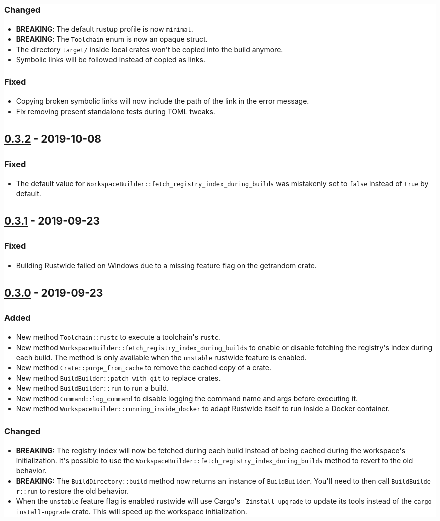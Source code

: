 ### Changed

- **BREAKING**: The default rustup profile is now `minimal`.
- **BREAKING**: The `Toolchain` enum is now an opaque struct.
- The directory `target/` inside local crates won't be copied into the build
  anymore.
- Symbolic links will be followed instead of copied as links.

### Fixed

- Copying broken symbolic links will now include the path of the link in the
  error message.
- Fix removing present standalone tests during TOML tweaks.

## [0.3.2] - 2019-10-08

### Fixed

- The default value for `WorkspaceBuilder::fetch_registry_index_during_builds`
  was mistakenly set to `false` instead of `true` by default.

## [0.3.1] - 2019-09-23

### Fixed

- Building Rustwide failed on Windows due to a missing feature flag on the
  getrandom crate.

## [0.3.0] - 2019-09-23

### Added

- New method `Toolchain::rustc` to execute a toolchain's `rustc`.
- New method `WorkspaceBuilder::fetch_registry_index_during_builds` to enable
  or disable fetching the registry's index during each build. The method is
  only available when the `unstable` rustwide feature is enabled.
- New method `Crate::purge_from_cache` to remove the cached copy of a crate.
- New method `BuildBuilder::patch_with_git` to replace crates.
- New method `BuildBuilder::run` to run a build.
- New method `Command::log_command` to disable logging the command name and
  args before executing it.
- New method `WorkspaceBuilder::running_inside_docker` to adapt Rustwide itself
  to run inside a Docker container.

### Changed

- **BREAKING:** The registry index will now be fetched during each build
  instead of being cached during the workspace's initialization. It's possible
  to use the `WorkspaceBuilder::fetch_registry_index_during_builds` method to
  revert to the old behavior.
- **BREAKING:** The `BuildDirectory::build` method now returns an instance of
  `BuildBuilder`. You'll need to then call `BuildBuilder::run` to restore the
  old behavior.
- When the `unstable` feature flag is enabled rustwide will use Cargo's
  `-Zinstall-upgrade` to update its tools instead of the
  `cargo-install-upgrade` crate. This will speed up the workspace
  initialization.


[ghcr-linux]: https://github.com/orgs/rust-lang/packages/container/package/crates-build-env/linux
[0.16.0]: https://github.com/rust-lang/rustwide/releases/tag/0.16.0
[0.15.2]: https://github.com/rust-lang/rustwide/releases/tag/0.15.2
[0.15.1]: https://github.com/rust-lang/rustwide/releases/tag/0.15.1
[0.15.0]: https://github.com/rust-lang/rustwide/releases/tag/0.15.0
[0.14.0]: https://github.com/rust-lang/rustwide/releases/tag/0.14.0
[0.13.1]: https://github.com/rust-lang/rustwide/releases/tag/0.13.1
[0.13.0]: https://github.com/rust-lang/rustwide/releases/tag/0.13.0
[0.12.0]: https://github.com/rust-lang/rustwide/releases/tag/0.12.0
[0.11.1]: https://github.com/rust-lang/rustwide/releases/tag/0.11.1
[0.11.0]: https://github.com/rust-lang/rustwide/releases/tag/0.11.0
[0.10.0]: https://github.com/rust-lang/rustwide/releases/tag/0.10.0
[0.9.0]: https://github.com/rust-lang/rustwide/releases/tag/0.9.0
[0.8.0]: https://github.com/rust-lang/rustwide/releases/tag/0.8.0
[0.7.1]: https://github.com/rust-lang/rustwide/releases/tag/0.7.1
[0.7.0]: https://github.com/rust-lang/rustwide/releases/tag/0.7.0
[0.6.1]: https://github.com/rust-lang/rustwide/releases/tag/0.6.1
[0.6.0]: https://github.com/rust-lang/rustwide/releases/tag/0.6.0
[0.5.1]: https://github.com/rust-lang/rustwide/releases/tag/0.5.1
[0.5.0]: https://github.com/rust-lang/rustwide/releases/tag/0.5.0
[0.4.0]: https://github.com/rust-lang/rustwide/releases/tag/0.4.0
[0.3.2]: https://github.com/rust-lang/rustwide/releases/tag/0.3.2
[0.3.1]: https://github.com/rust-lang/rustwide/releases/tag/0.3.1
[0.3.0]: https://github.com/rust-lang/rustwide/releases/tag/0.3.0
[0.2.0]: https://github.com/rust-lang/rustwide/releases/tag/0.2.0
[0.1.0]: https://github.com/rust-lang/rustwide/releases/tag/0.1.0